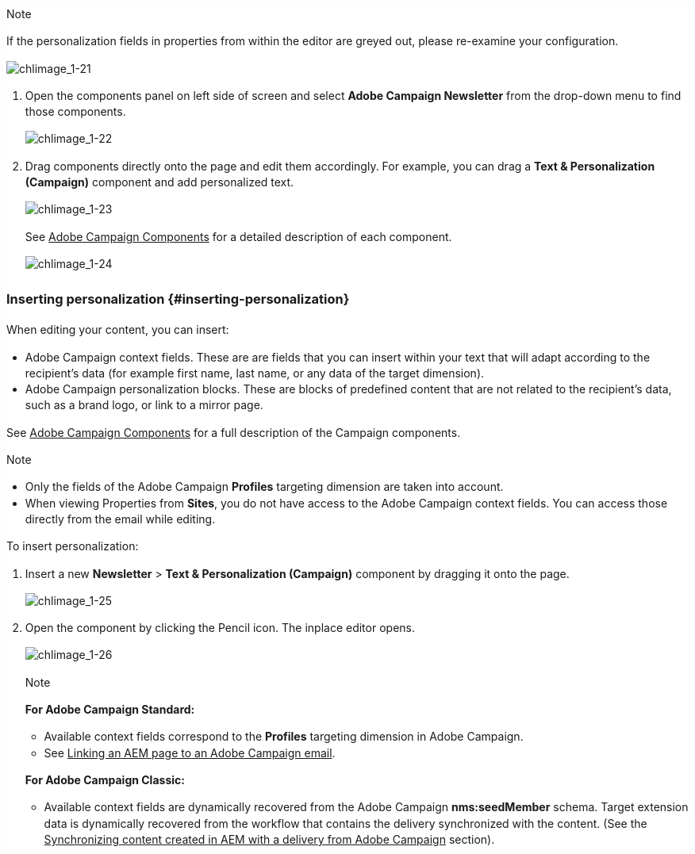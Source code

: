    >[!NOTE]
   >
   >If the personalization fields in properties from within the editor are greyed out, please re-examine your configuration.

   ![chlimage_1-21](assets/chlimage_1-21a.png)

1. Open the components panel on left side of screen and select **Adobe Campaign Newsletter** from the drop-down menu to find those components.

   ![chlimage_1-22](assets/chlimage_1-22a.png)

1. Drag components directly onto the page and edit them accordingly. For example, you can drag a **Text & Personalization (Campaign)** component and add personalized text.

   ![chlimage_1-23](assets/chlimage_1-23a.png)

   See [Adobe Campaign Components](/help/sites-authoring/adobe-campaign-components.md) for a detailed description of each component.

   ![chlimage_1-24](assets/chlimage_1-24a.png)

### Inserting personalization {#inserting-personalization}

When editing your content, you can insert:

* Adobe Campaign context fields. These are are fields that you can insert within your text that will adapt according to the recipient’s data (for example first name, last name, or any data of the target dimension).
* Adobe Campaign personalization blocks. These are blocks of predefined content that are not related to the recipient’s data, such as a brand logo, or link to a mirror page.

See [Adobe Campaign Components](/help/sites-authoring/adobe-campaign-components.md) for a full description of the Campaign components.

>[!NOTE]
>
>* Only the fields of the Adobe Campaign **Profiles** targeting dimension are taken into account.
>* When viewing Properties from **Sites**, you do not have access to the Adobe Campaign context fields. You can access those directly from the email while editing.

To insert personalization:

1. Insert a new **Newsletter** &gt; **Text & Personalization (Campaign)** component by dragging it onto the page.

   ![chlimage_1-25](assets/chlimage_1-25a.png)

1. Open the component by clicking the Pencil icon. The inplace editor opens.

   ![chlimage_1-26](assets/chlimage_1-26a.png)

   >[!NOTE]
   >
   >**For Adobe Campaign Standard:**
   >
   >* Available context fields correspond to the **Profiles** targeting dimension in Adobe Campaign.
   >* See [Linking an AEM page to an Adobe Campaign email](#linking-an-aem-page-to-an-adobe-campaign-email-adobe-campaign-standard).
   >
   >**For Adobe Campaign Classic:**
   >
   >* Available context fields are dynamically recovered from the Adobe Campaign **nms:seedMember** schema. Target extension data is dynamically recovered from the workflow that contains the delivery synchronized with the content. (See the [Synchronizing content created in AEM with a delivery from Adobe Campaign](#synchronizing-content-created-in-aem-with-a-delivery-from-adobe-campaign-classic) section).